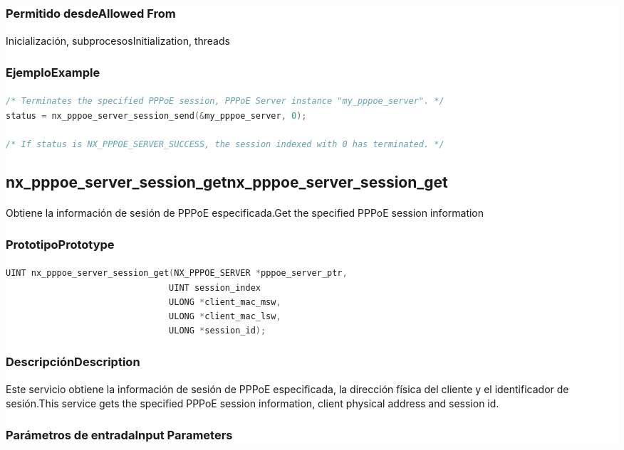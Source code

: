 ### <a name="allowed-from"></a><span data-ttu-id="6d475-294">Permitido desde</span><span class="sxs-lookup"><span data-stu-id="6d475-294">Allowed From</span></span>

<span data-ttu-id="6d475-295">Inicialización, subprocesos</span><span class="sxs-lookup"><span data-stu-id="6d475-295">Initialization, threads</span></span>

### <a name="example"></a><span data-ttu-id="6d475-296">Ejemplo</span><span class="sxs-lookup"><span data-stu-id="6d475-296">Example</span></span>

```c
/* Terminates the specified PPPoE session, PPPoE Server instance "my_pppoe_server". */
status = nx_pppoe_server_session_send(&my_pppoe_server, 0);  

/* If status is NX_PPPOE_SERVER_SUCCESS, the session indexed with 0 has terminated. */
```

## <a name="nx_pppoe_server_session_get"></a><span data-ttu-id="6d475-297">nx_pppoe_server_session_get</span><span class="sxs-lookup"><span data-stu-id="6d475-297">nx_pppoe_server_session_get</span></span>

<span data-ttu-id="6d475-298">Obtiene la información de sesión de PPPoE especificada.</span><span class="sxs-lookup"><span data-stu-id="6d475-298">Get the specified PPPoE session information</span></span>

### <a name="prototype"></a><span data-ttu-id="6d475-299">Prototipo</span><span class="sxs-lookup"><span data-stu-id="6d475-299">Prototype</span></span>

```c
UINT nx_pppoe_server_session_get(NX_PPPOE_SERVER *pppoe_server_ptr,
                                UINT session_index
                                ULONG *client_mac_msw,
                                ULONG *client_mac_lsw,
                                ULONG *session_id);
```

### <a name="description"></a><span data-ttu-id="6d475-300">Descripción</span><span class="sxs-lookup"><span data-stu-id="6d475-300">Description</span></span>

<span data-ttu-id="6d475-301">Este servicio obtiene la información de sesión de PPPoE especificada, la dirección física del cliente y el identificador de sesión.</span><span class="sxs-lookup"><span data-stu-id="6d475-301">This service gets the specified PPPoE session information, client physical address and session id.</span></span>

### <a name="input-parameters"></a><span data-ttu-id="6d475-302">Parámetros de entrada</span><span class="sxs-lookup"><span data-stu-id="6d475-302">Input Parameters</span></span>
